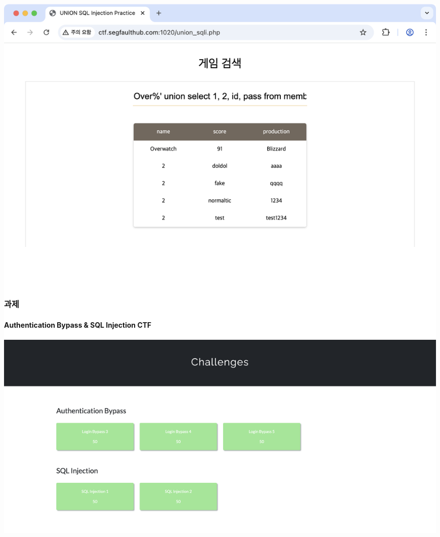 ![컬럼 이름 추출](/data/Penetration%20Testing%20|%20Week%206/14.png)

<br>
<br>
<br>

### 과제

#### Authentication Bypass & SQL Injection CTF

![Authentication Bypass & SQL Injection CTF](/data/Penetration%20Testing%20|%20Week%206/15.png)
